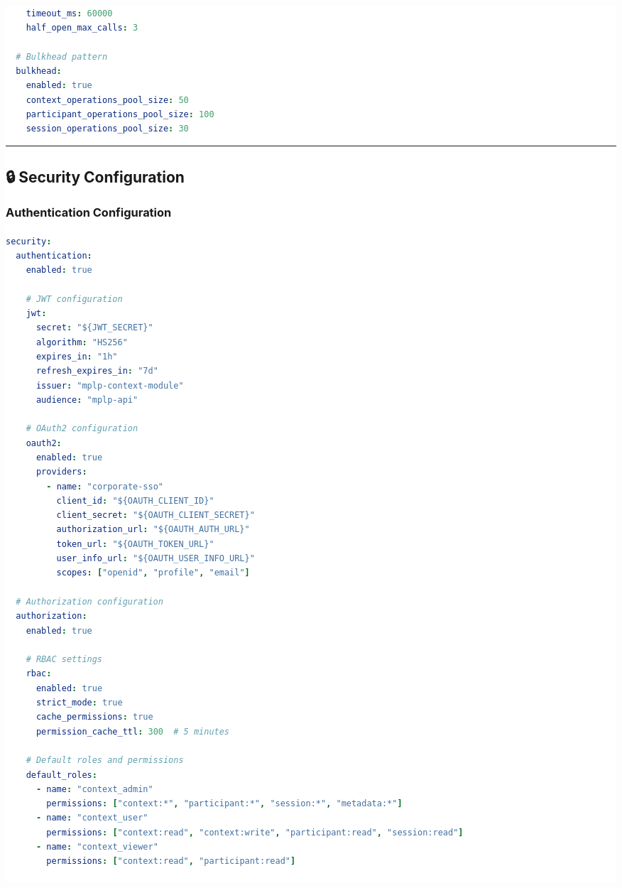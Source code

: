 ```yaml
    timeout_ms: 60000
    half_open_max_calls: 3
    
  # Bulkhead pattern
  bulkhead:
    enabled: true
    context_operations_pool_size: 50
    participant_operations_pool_size: 100
    session_operations_pool_size: 30
```

---

## 🔒 Security Configuration

### **Authentication Configuration**
```yaml
security:
  authentication:
    enabled: true
    
    # JWT configuration
    jwt:
      secret: "${JWT_SECRET}"
      algorithm: "HS256"
      expires_in: "1h"
      refresh_expires_in: "7d"
      issuer: "mplp-context-module"
      audience: "mplp-api"
      
    # OAuth2 configuration
    oauth2:
      enabled: true
      providers:
        - name: "corporate-sso"
          client_id: "${OAUTH_CLIENT_ID}"
          client_secret: "${OAUTH_CLIENT_SECRET}"
          authorization_url: "${OAUTH_AUTH_URL}"
          token_url: "${OAUTH_TOKEN_URL}"
          user_info_url: "${OAUTH_USER_INFO_URL}"
          scopes: ["openid", "profile", "email"]
          
  # Authorization configuration
  authorization:
    enabled: true
    
    # RBAC settings
    rbac:
      enabled: true
      strict_mode: true
      cache_permissions: true
      permission_cache_ttl: 300  # 5 minutes
      
    # Default roles and permissions
    default_roles:
      - name: "context_admin"
        permissions: ["context:*", "participant:*", "session:*", "metadata:*"]
      - name: "context_user"
        permissions: ["context:read", "context:write", "participant:read", "session:read"]
      - name: "context_viewer"
        permissions: ["context:read", "participant:read"]
        
```
